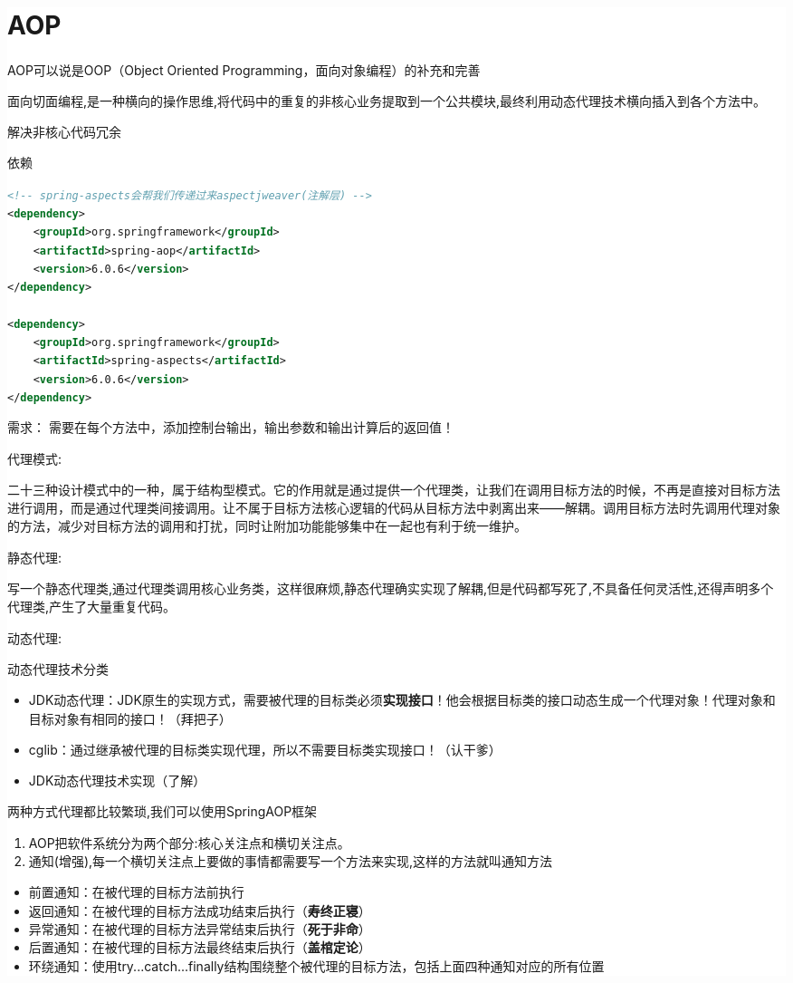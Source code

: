 # AOP

AOP可以说是OOP（Object Oriented Programming，面向对象编程）的补充和完善

面向切面编程,是一种横向的操作思维,将代码中的重复的非核心业务提取到一个公共模块,最终利用动态代理技术横向插入到各个方法中。

解决非核心代码冗余

依赖

```xml
<!-- spring-aspects会帮我们传递过来aspectjweaver(注解层) -->
<dependency>
    <groupId>org.springframework</groupId>
    <artifactId>spring-aop</artifactId>
    <version>6.0.6</version>
</dependency>

<dependency>
    <groupId>org.springframework</groupId>
    <artifactId>spring-aspects</artifactId>
    <version>6.0.6</version>
</dependency>
```

需求： 需要在每个方法中，添加控制台输出，输出参数和输出计算后的返回值！

代理模式:

​	二十三种设计模式中的一种，属于结构型模式。它的作用就是通过提供一个代理类，让我们在调用目标方法的时候，不再是直接对目标方法进行调用，而是通过代理类间接调用。让不属于目标方法核心逻辑的代码从目标方法中剥离出来——解耦。调用目标方法时先调用代理对象的方法，减少对目标方法的调用和打扰，同时让附加功能能够集中在一起也有利于统一维护。

静态代理:

写一个静态代理类,通过代理类调用核心业务类，这样很麻烦,静态代理确实实现了解耦,但是代码都写死了,不具备任何灵活性,还得声明多个代理类,产生了大量重复代码。

动态代理:

动态代理技术分类

-   JDK动态代理：JDK原生的实现方式，需要被代理的目标类必须**实现接口**！他会根据目标类的接口动态生成一个代理对象！代理对象和目标对象有相同的接口！（拜把子）
-   cglib：通过继承被代理的目标类实现代理，所以不需要目标类实现接口！（认干爹）



-   JDK动态代理技术实现（了解）

两种方式代理都比较繁琐,我们可以使用SpringAOP框架



1. AOP把软件系统分为两个部分:核心关注点和横切关注点。 
2. 通知(增强),每一个横切关注点上要做的事情都需要写一个方法来实现,这样的方法就叫通知方法

-   前置通知：在被代理的目标方法前执行
-   返回通知：在被代理的目标方法成功结束后执行（**寿终正寝**）
-   异常通知：在被代理的目标方法异常结束后执行（**死于非命**）
-   后置通知：在被代理的目标方法最终结束后执行（**盖棺定论**）
-   环绕通知：使用try...catch...finally结构围绕整个被代理的目标方法，包括上面四种通知对应的所有位置
